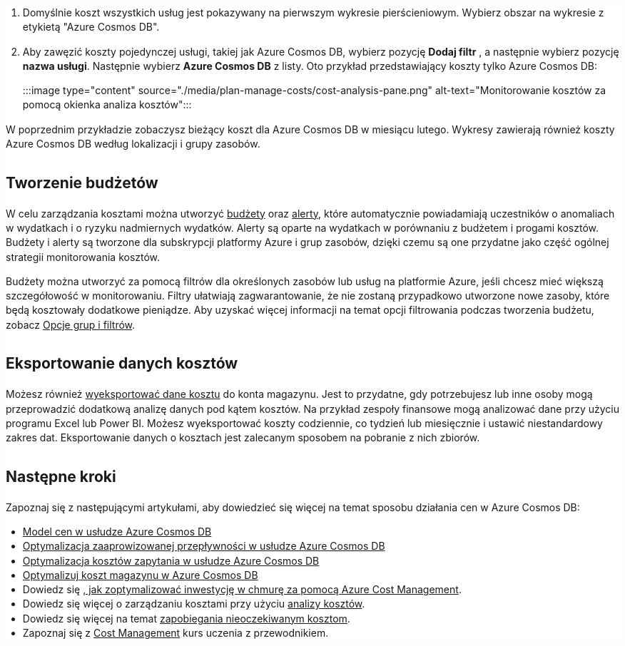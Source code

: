 1. Domyślnie koszt wszystkich usług jest pokazywany na pierwszym wykresie pierścieniowym. Wybierz obszar na wykresie z etykietą "Azure Cosmos DB".

1. Aby zawęzić koszty pojedynczej usługi, takiej jak Azure Cosmos DB, wybierz pozycję **Dodaj filtr** , a następnie wybierz pozycję **nazwa usługi**. Następnie wybierz **Azure Cosmos DB** z listy. Oto przykład przedstawiający koszty tylko Azure Cosmos DB:
 
   :::image type="content" source="./media/plan-manage-costs/cost-analysis-pane.png" alt-text="Monitorowanie kosztów za pomocą okienka analiza kosztów":::

W poprzednim przykładzie zobaczysz bieżący koszt dla Azure Cosmos DB w miesiącu lutego. Wykresy zawierają również koszty Azure Cosmos DB według lokalizacji i grupy zasobów.

## <a name="create-budgets"></a>Tworzenie budżetów

W celu zarządzania kosztami można utworzyć [budżety](../cost-management-billing/costs/tutorial-acm-create-budgets.md?WT.mc_id=costmanagementcontent_docsacmhorizontal_-inproduct-learn) oraz [alerty](../cost-management-billing/costs/cost-mgt-alerts-monitor-usage-spending.md?WT.mc_id=costmanagementcontent_docsacmhorizontal_-inproduct-learn), które automatycznie powiadamiają uczestników o anomaliach w wydatkach i o ryzyku nadmiernych wydatków. Alerty są oparte na wydatkach w porównaniu z budżetem i progami kosztów. Budżety i alerty są tworzone dla subskrypcji platformy Azure i grup zasobów, dzięki czemu są one przydatne jako część ogólnej strategii monitorowania kosztów. 

Budżety można utworzyć za pomocą filtrów dla określonych zasobów lub usług na platformie Azure, jeśli chcesz mieć większą szczegółowość w monitorowaniu. Filtry ułatwiają zagwarantowanie, że nie zostaną przypadkowo utworzone nowe zasoby, które będą kosztowały dodatkowe pieniądze. Aby uzyskać więcej informacji na temat opcji filtrowania podczas tworzenia budżetu, zobacz [Opcje grup i filtrów](../cost-management-billing/costs/group-filter.md?WT.mc_id=costmanagementcontent_docsacmhorizontal_-inproduct-learn).

## <a name="export-cost-data"></a>Eksportowanie danych kosztów

Możesz również [wyeksportować dane kosztu](../cost-management-billing/costs/tutorial-export-acm-data.md?WT.mc_id=costmanagementcontent_docsacmhorizontal_-inproduct-learn) do konta magazynu. Jest to przydatne, gdy potrzebujesz lub inne osoby mogą przeprowadzić dodatkową analizę danych pod kątem kosztów. Na przykład zespoły finansowe mogą analizować dane przy użyciu programu Excel lub Power BI. Możesz wyeksportować koszty codziennie, co tydzień lub miesięcznie i ustawić niestandardowy zakres dat. Eksportowanie danych o kosztach jest zalecanym sposobem na pobranie z nich zbiorów.

## <a name="next-steps"></a>Następne kroki

Zapoznaj się z następującymi artykułami, aby dowiedzieć się więcej na temat sposobu działania cen w Azure Cosmos DB:

* [Model cen w usłudze Azure Cosmos DB](how-pricing-works.md)
* [Optymalizacja zaaprowizowanej przepływności w usłudze Azure Cosmos DB](optimize-cost-throughput.md)
* [Optymalizacja kosztów zapytania w usłudze Azure Cosmos DB](./optimize-cost-reads-writes.md)
* [Optymalizuj koszt magazynu w Azure Cosmos DB](optimize-cost-storage.md)
* Dowiedz się [, jak zoptymalizować inwestycję w chmurę za pomocą Azure Cost Management](../cost-management-billing/costs/cost-mgt-best-practices.md?WT.mc_id=costmanagementcontent_docsacmhorizontal_-inproduct-learn).
* Dowiedz się więcej o zarządzaniu kosztami przy użyciu [analizy kosztów](../cost-management-billing/costs/quick-acm-cost-analysis.md?WT.mc_id=costmanagementcontent_docsacmhorizontal_-inproduct-learn).
* Dowiedz się więcej na temat [zapobiegania nieoczekiwanym kosztom](../cost-management-billing/cost-management-billing-overview.md?WT.mc_id=costmanagementcontent_docsacmhorizontal_-inproduct-learn).
* Zapoznaj się z [Cost Management](/learn/paths/control-spending-manage-bills?WT.mc_id=costmanagementcontent_docsacmhorizontal_-inproduct-learn) kurs uczenia z przewodnikiem.